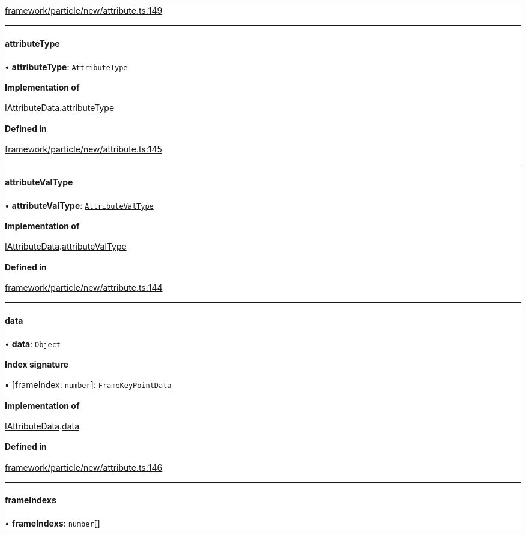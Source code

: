 [framework/particle/new/attribute.ts:149](https://github.com/meta4d-me/meta4d-engine/blob/cf6bfe6/src/framework/particle/new/attribute.ts#L149)

***

#### attributeType

• **attributeType**: [`AttributeType`](../enums/m4m.framework.AttributeType.md)

**Implementation of**

[IAttributeData](../interfaces/m4m.framework.IAttributeData.md).[attributeType](../interfaces/m4m.framework.IAttributeData.md#attributetype)

**Defined in**

[framework/particle/new/attribute.ts:145](https://github.com/meta4d-me/meta4d-engine/blob/cf6bfe6/src/framework/particle/new/attribute.ts#L145)

***

#### attributeValType

• **attributeValType**: [`AttributeValType`](../enums/m4m.framework.AttributeValType.md)

**Implementation of**

[IAttributeData](../interfaces/m4m.framework.IAttributeData.md).[attributeValType](../interfaces/m4m.framework.IAttributeData.md#attributevaltype)

**Defined in**

[framework/particle/new/attribute.ts:144](https://github.com/meta4d-me/meta4d-engine/blob/cf6bfe6/src/framework/particle/new/attribute.ts#L144)

***

#### data

• **data**: `Object`

**Index signature**

▪ \[frameIndex: `number`]: [`FrameKeyPointData`](m4m.framework.FrameKeyPointData.md)

**Implementation of**

[IAttributeData](../interfaces/m4m.framework.IAttributeData.md).[data](../interfaces/m4m.framework.IAttributeData.md#data)

**Defined in**

[framework/particle/new/attribute.ts:146](https://github.com/meta4d-me/meta4d-engine/blob/cf6bfe6/src/framework/particle/new/attribute.ts#L146)

***

#### frameIndexs

• **frameIndexs**: `number`\[]
